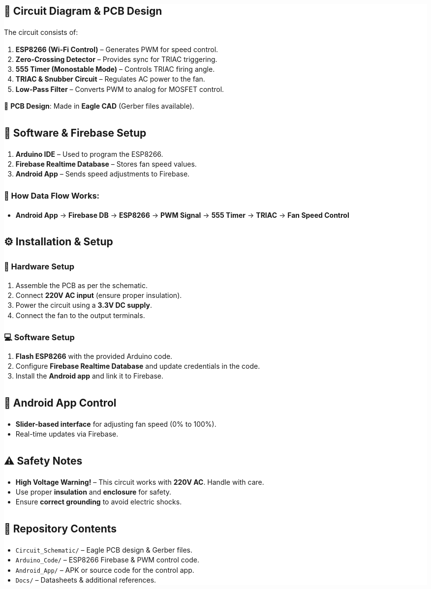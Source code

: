 ## 📡 Circuit Diagram & PCB Design  
The circuit consists of:  
1. **ESP8266 (Wi-Fi Control)** – Generates PWM for speed control.  
2. **Zero-Crossing Detector** – Provides sync for TRIAC triggering.  
3. **555 Timer (Monostable Mode)** – Controls TRIAC firing angle.  
4. **TRIAC & Snubber Circuit** – Regulates AC power to the fan.  
5. **Low-Pass Filter** – Converts PWM to analog for MOSFET control.  

🔗 **PCB Design**: Made in **Eagle CAD** (Gerber files available).  

## 📲 Software & Firebase Setup  
1. **Arduino IDE** – Used to program the ESP8266.  
2. **Firebase Realtime Database** – Stores fan speed values.  
3. **Android App** – Sends speed adjustments to Firebase.  

### 🔄 How Data Flow Works:  
- **Android App** → **Firebase DB** → **ESP8266** → **PWM Signal** → **555 Timer** → **TRIAC** → **Fan Speed Control**  

## ⚙️ Installation & Setup  
### 🔌 Hardware Setup  
1. Assemble the PCB as per the schematic.  
2. Connect **220V AC input** (ensure proper insulation).  
3. Power the circuit using a **3.3V DC supply**.  
4. Connect the fan to the output terminals.  

### 💻 Software Setup  
1. **Flash ESP8266** with the provided Arduino code.  
2. Configure **Firebase Realtime Database** and update credentials in the code.  
3. Install the **Android app** and link it to Firebase.  

## 📱 Android App Control  
- **Slider-based interface** for adjusting fan speed (0% to 100%).  
- Real-time updates via Firebase.  

## ⚠️ Safety Notes  
- **High Voltage Warning!** – This circuit works with **220V AC**. Handle with care.  
- Use proper **insulation** and **enclosure** for safety.  
- Ensure **correct grounding** to avoid electric shocks.  

## 📂 Repository Contents  
- `Circuit_Schematic/` – Eagle PCB design & Gerber files.  
- `Arduino_Code/` – ESP8266 Firebase & PWM control code.  
- `Android_App/` – APK or source code for the control app.  
- `Docs/` – Datasheets & additional references.  
